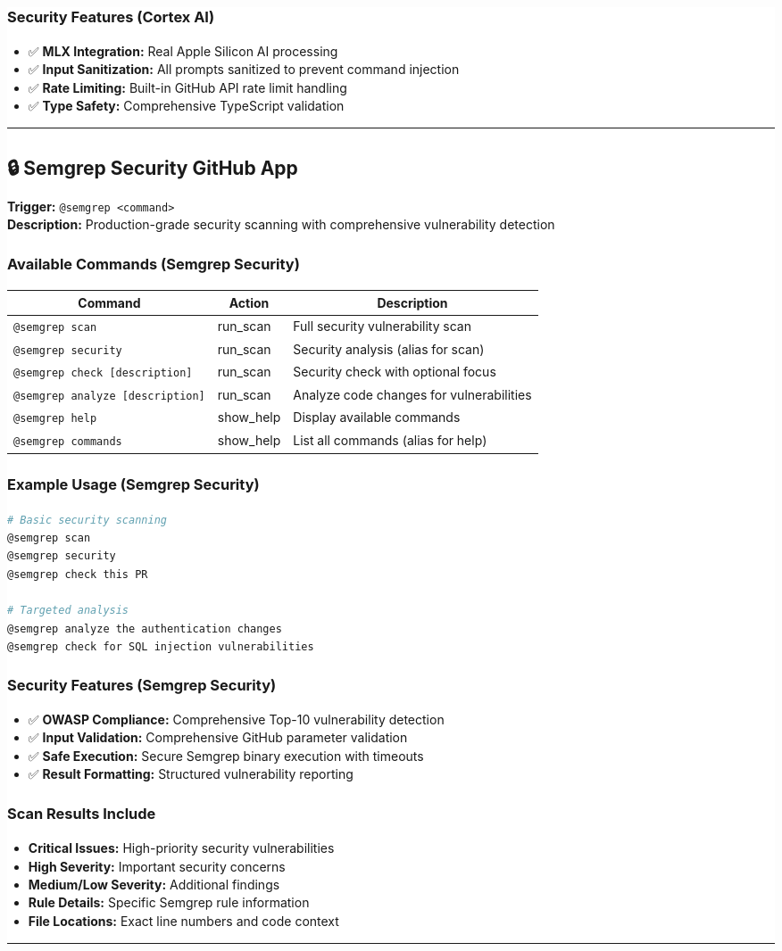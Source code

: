 ### Security Features (Cortex AI)
- ✅ **MLX Integration:** Real Apple Silicon AI processing
- ✅ **Input Sanitization:** All prompts sanitized to prevent command injection
- ✅ **Rate Limiting:** Built-in GitHub API rate limit handling
- ✅ **Type Safety:** Comprehensive TypeScript validation

---

## 🔒 Semgrep Security GitHub App

**Trigger:** `@semgrep <command>`  
**Description:** Production-grade security scanning with comprehensive vulnerability detection

### Available Commands (Semgrep Security)

| Command | Action | Description |
|---------|--------|-------------|
| `@semgrep scan` | run_scan | Full security vulnerability scan |
| `@semgrep security` | run_scan | Security analysis (alias for scan) |
| `@semgrep check [description]` | run_scan | Security check with optional focus |
| `@semgrep analyze [description]` | run_scan | Analyze code changes for vulnerabilities |
| `@semgrep help` | show_help | Display available commands |
| `@semgrep commands` | show_help | List all commands (alias for help) |

### Example Usage (Semgrep Security)

```bash
# Basic security scanning
@semgrep scan
@semgrep security
@semgrep check this PR

# Targeted analysis
@semgrep analyze the authentication changes
@semgrep check for SQL injection vulnerabilities
```

### Security Features (Semgrep Security)
- ✅ **OWASP Compliance:** Comprehensive Top-10 vulnerability detection
- ✅ **Input Validation:** Comprehensive GitHub parameter validation
- ✅ **Safe Execution:** Secure Semgrep binary execution with timeouts
- ✅ **Result Formatting:** Structured vulnerability reporting

### Scan Results Include
- **Critical Issues:** High-priority security vulnerabilities
- **High Severity:** Important security concerns
- **Medium/Low Severity:** Additional findings
- **Rule Details:** Specific Semgrep rule information
- **File Locations:** Exact line numbers and code context

---